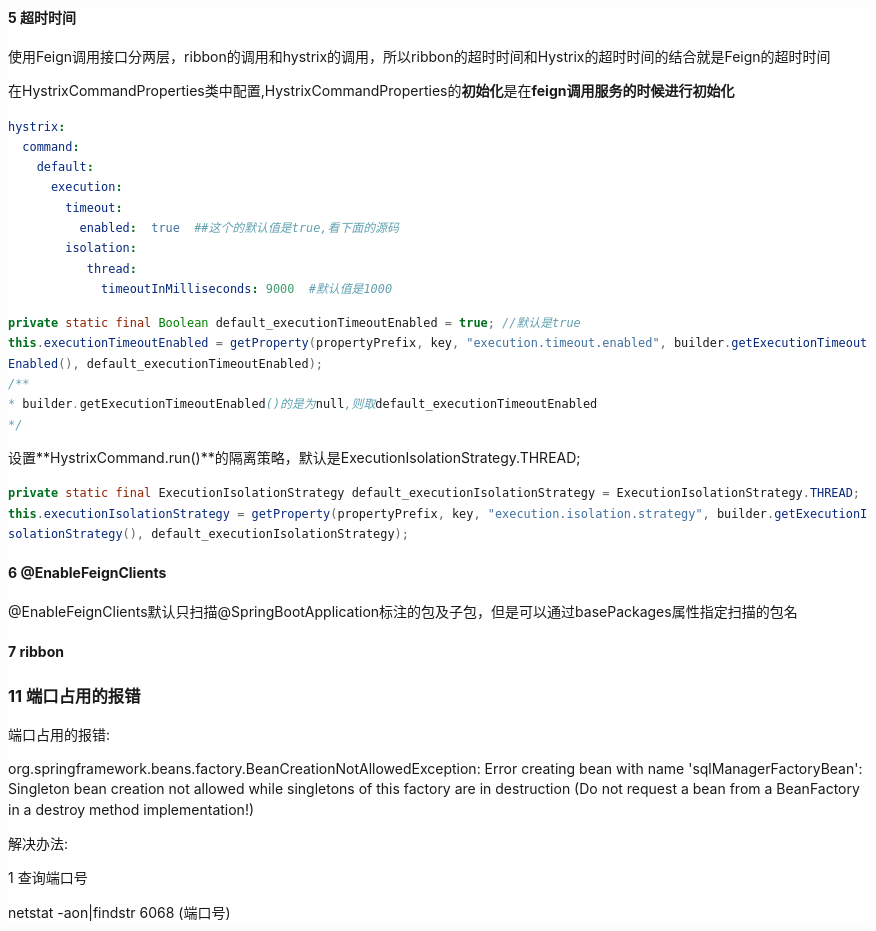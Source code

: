 #### 5 超时时间

使用Feign调用接口分两层，ribbon的调用和hystrix的调用，所以ribbon的超时时间和Hystrix的超时时间的结合就是Feign的超时时间

在HystrixCommandProperties类中配置,HystrixCommandProperties的**初始化**是在**feign调用服务的时候进行初始化**

```yaml
hystrix:
  command:
    default:
      execution:
        timeout:
          enabled:  true  ##这个的默认值是true,看下面的源码
        isolation:
           thread:
             timeoutInMilliseconds: 9000  #默认值是1000
```

```java
private static final Boolean default_executionTimeoutEnabled = true; //默认是true
this.executionTimeoutEnabled = getProperty(propertyPrefix, key, "execution.timeout.enabled", builder.getExecutionTimeoutEnabled(), default_executionTimeoutEnabled);
/**
* builder.getExecutionTimeoutEnabled()的是为null,则取default_executionTimeoutEnabled 
*/
```

设置**HystrixCommand.run()**的隔离策略，默认是ExecutionIsolationStrategy.THREAD;

```java
private static final ExecutionIsolationStrategy default_executionIsolationStrategy = ExecutionIsolationStrategy.THREAD;
this.executionIsolationStrategy = getProperty(propertyPrefix, key, "execution.isolation.strategy", builder.getExecutionIsolationStrategy(), default_executionIsolationStrategy);
```

#### 6 @EnableFeignClients

@EnableFeignClients默认只扫描@SpringBootApplication标注的包及子包，但是可以通过basePackages属性指定扫描的包名

#### 7 ribbon



### 11 端口占用的报错

端口占用的报错:

org.springframework.beans.factory.BeanCreationNotAllowedException: Error creating bean with name 'sqlManagerFactoryBean': Singleton bean creation not allowed while singletons of this factory are in destruction (Do not request a bean from a BeanFactory in a destroy method implementation!)

解决办法:

1 查询端口号

netstat -aon|findstr 6068 (端口号)
